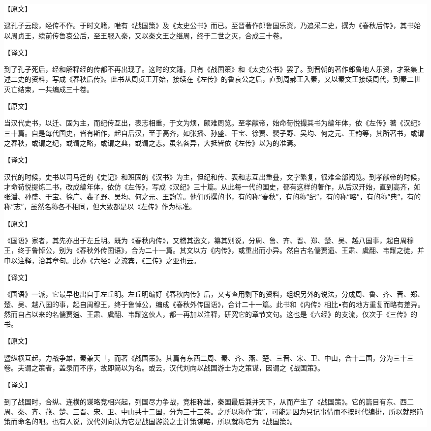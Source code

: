 

  【原文】



  逮孔子云段，经传不作。于时文籍，唯有《战国策》及《太史公书》而已。至晋著作郎鲁国乐资，乃追采二史，撰为《春秋后传》，其书始以周贞王，续前传鲁哀公后，至王服入秦，又以秦文王之继周，终于二世之灭，合成三十卷。



  【译文】



  到了孔子死后，经和解释经的传都不再出现了。这时的文籍，只有《战国策》和《太史公书》罢了。到晋朝的著作郎鲁地人乐资，才采集上述二史的资料，写成《春秋后传》。此书从周贞王开始，接续在《左传》的鲁哀公之后，直到周郝王入秦，又以秦文王接续周代，到秦二世灭亡结束，一共编成三十卷。



  【原文】



  当汉代史书，以迁、固为主，而纪传互出，表志相重，于文为烦，颇难周览。至孝献帝，始命荀悦撮其书为编年体，依《左传》著《汉纪》三十篇。自是每代国史，皆有斯作，起自后汉，至于高齐，如张播、孙盛、干宝、徐贾、裴子野、吴均、何之元、王韵等，其所著书，或谓之春秋，或谓之纪，或谓之略，或谓之典，或谓之志。虽名各异，大抵皆依《左传》以为的准焉。



  【译文】



  汉代的时候，史书以司马迁的《史记》和班固的《汉书》为主，但纪和传、表和志互出重叠，文字繁复，很难全部阅览。到孝献帝的时候，才命荀悦提炼二书，改成编年体，依仿《左传》，写成《汉纪》三十篇。从此每一代的国史，都有这样的著作，从后汉开始，直到高齐，如张潘、孙盛、干宝、徐广、裴子野、吴均、何之元、王韵等。他们所撰的书，有的称“春秋”，有的称“纪”，有的称“略”，有的称“典”，有的称“志”，虽然名称各不相同，但大致都是以《左传》作为标准。



  【原文】



  《国语》家者，其先亦出于左丘明。既为《春秋内传》，又稽其逸文，纂其别说，分周、鲁、齐、晋、郑、楚、吴、越八国事，起自周穆王，终于鲁悼公，别为《春秋外传国语》，合为二十一篇。其文以方《内传》，或重出而小异。然自古名儒贾遗、王肃、虞翻、韦耀之徒，并申以注释，治其章句。此亦《六经》之流宾，《三传》之亚也云。



  【译文】



  《国语》一派，它最早也出自于左丘明。左丘明编好《春秋内传》后，又考查用剩下的资料，组织另外的说法，分成周、鲁、齐、晋、郑、楚、吴、越八国的事，起自周穆王，终于鲁悼公，编成《春秋外传国语》，合计二十一篇。此书和《内传》相比&#8226;有的地方重复而略有差异。然而自占以来的名儒贾遴、王肃、虞翻、韦耀这伙人，都一再加以注释，研究它的章节文句。这也是《六经》的支流，仅次于《三传》的书。



  【原文】



  暨纵横互起，力战争雄，秦兼天「，而著《战国策》。其篇有东西二周、秦、齐、燕、楚、三晋、宋、卫、中山，合十二国，分为三十三卷。夫谓之策者，盖录而不序，故即简以为名。或云，汉代刘向以战国游士为之策谋，因谓之《战国策》。



  【译文】



  到了战国时，合纵、连横的谋略竞相兴起，列国尽力争战，竞相称雄，秦国最后兼并天下，从而产生了《战国策》。它的篇目有东、西二周、秦、齐、燕、楚、三晋、宋、卫、中山共十二国，分为三十三卷。之所以称作“策”，可能是因为只记事情而不按时代编排，所以就照简策而命名的吧。也有人说，汉代刘向认为它是战国游说之士计策谋略，所以就称它为《战国策》。
